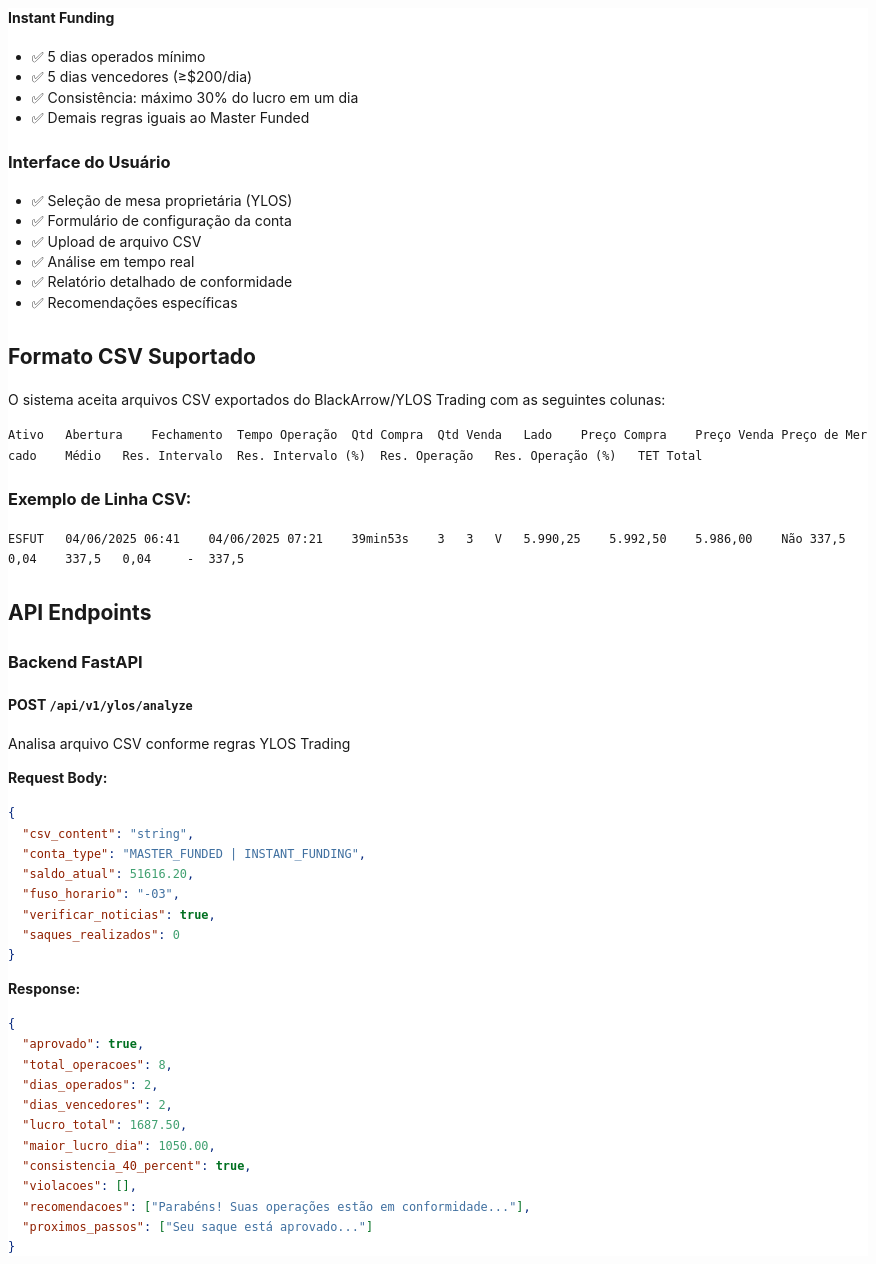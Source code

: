 #### Instant Funding
- ✅ 5 dias operados mínimo
- ✅ 5 dias vencedores (≥$200/dia)  
- ✅ Consistência: máximo 30% do lucro em um dia
- ✅ Demais regras iguais ao Master Funded

### Interface do Usuário
- ✅ Seleção de mesa proprietária (YLOS)
- ✅ Formulário de configuração da conta
- ✅ Upload de arquivo CSV
- ✅ Análise em tempo real
- ✅ Relatório detalhado de conformidade
- ✅ Recomendações específicas

## Formato CSV Suportado

O sistema aceita arquivos CSV exportados do BlackArrow/YLOS Trading com as seguintes colunas:

```
Ativo	Abertura	Fechamento	Tempo Operação	Qtd Compra	Qtd Venda	Lado	Preço Compra	Preço Venda	Preço de Mercado	Médio	Res. Intervalo	Res. Intervalo (%)	Res. Operação	Res. Operação (%)	TET	Total
```

### Exemplo de Linha CSV:
```
ESFUT	04/06/2025 06:41	04/06/2025 07:21	39min53s	3	3	V	5.990,25	5.992,50	5.986,00	Não	337,5	0,04	337,5	0,04	 - 	337,5
```

## API Endpoints

### Backend FastAPI

#### POST `/api/v1/ylos/analyze`
Analisa arquivo CSV conforme regras YLOS Trading

**Request Body:**
```json
{
  "csv_content": "string",
  "conta_type": "MASTER_FUNDED | INSTANT_FUNDING",
  "saldo_atual": 51616.20,
  "fuso_horario": "-03",
  "verificar_noticias": true,
  "saques_realizados": 0
}
```

**Response:**
```json
{
  "aprovado": true,
  "total_operacoes": 8,
  "dias_operados": 2,
  "dias_vencedores": 2,
  "lucro_total": 1687.50,
  "maior_lucro_dia": 1050.00,
  "consistencia_40_percent": true,
  "violacoes": [],
  "recomendacoes": ["Parabéns! Suas operações estão em conformidade..."],
  "proximos_passos": ["Seu saque está aprovado..."]
}
```
